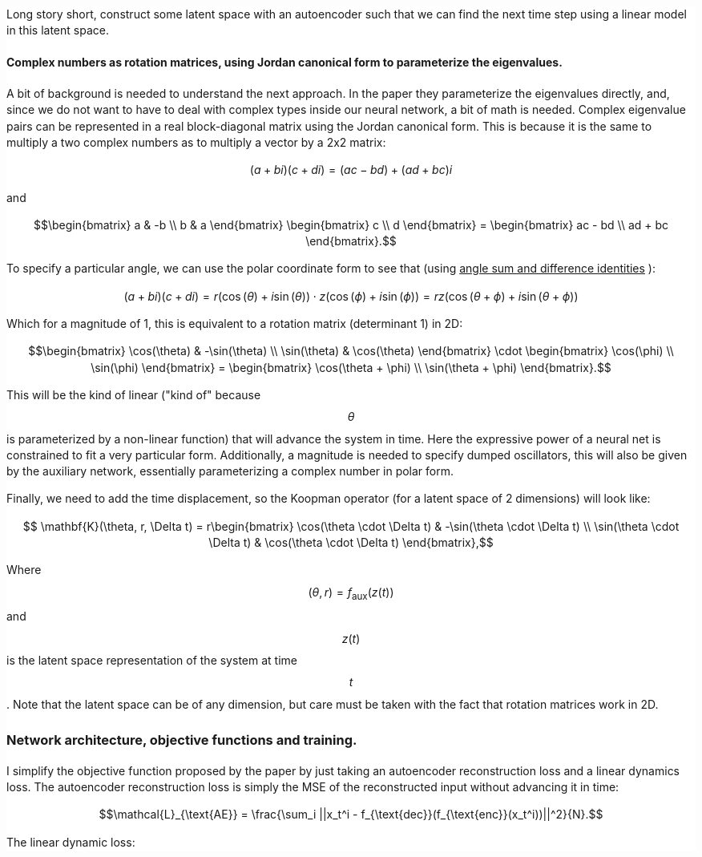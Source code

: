 Long story short, construct some latent space with an autoencoder such that we can find the next time step using a linear model in this latent space.

#### Complex numbers as rotation matrices, using Jordan canonical form to parameterize the eigenvalues.

A bit of background is needed to understand the next approach. In the paper they parameterize the eigenvalues directly, and, since we do not want to have to deal with complex types inside our neural network, a bit of math is needed. Complex eigenvalue pairs can be represented in a real block-diagonal matrix using the Jordan canonical form. This is because it is the same to multiply a two complex numbers as to multiply a vector by a 2x2 matrix:

$$(a + bi)(c + di) = (ac - bd) + (ad + bc)i$$

and

$$\begin{bmatrix} a & -b \\ b & a \end{bmatrix} \begin{bmatrix} c \\ d \end{bmatrix} = \begin{bmatrix} ac - bd \\ ad + bc \end{bmatrix}.$$

To specify a particular angle, we can use the polar coordinate form to see that (using [angle sum and difference identities](https://en.wikipedia.org/wiki/List_of_trigonometric_identities#Angle_sum_and_difference_identities) ):

$$(a + bi)(c + di) = r(\cos(\theta) + i\sin(\theta)) \cdot z(\cos(\phi) + i\sin(\phi)) = r z (\cos(\theta + \phi) + i\sin(\theta + \phi))$$

Which for a magnitude of 1, this is equivalent to a rotation matrix (determinant 1) in 2D:

$$\begin{bmatrix} \cos(\theta) & -\sin(\theta) \\ \sin(\theta) & \cos(\theta) \end{bmatrix} \cdot \begin{bmatrix} \cos(\phi) \\ \sin(\phi) \end{bmatrix} = \begin{bmatrix} \cos(\theta + \phi) \\ \sin(\theta + \phi) \end{bmatrix}.$$

This will be the kind of linear ("kind of" because $$\theta$$ is parameterized by a non-linear function) that will advance the system in time. Here the expressive power of a neural net is constrained to fit a very particular form. Additionally, a magnitude is needed to specify dumped oscillators, this will also be given by the auxiliary network, essentially parameterizing a complex number in polar form.

Finally, we need to add the time displacement, so the Koopman operator (for a latent space of 2 dimensions) will look like:

$$ \mathbf{K}(\theta, r, \Delta t) = r\begin{bmatrix} \cos(\theta \cdot \Delta t) & -\sin(\theta \cdot \Delta t) \\ \sin(\theta \cdot \Delta t) & \cos(\theta \cdot \Delta t) \end{bmatrix},$$

Where $$(\theta, r) = f_{\text{aux}}(z(t))$$ and $$z(t)$$ is the latent space representation of the system at time $$t$$. Note that the latent space can be of any dimension, but care must be taken with the fact that rotation matrices work in 2D.

### Network architecture, objective functions and training.

I simplify the objective function proposed by the paper by just taking an autoencoder reconstruction loss and a linear dynamics loss. The autoencoder reconstruction loss is simply the MSE of the reconstructed input without advancing it in time:


$$\mathcal{L}_{\text{AE}} = \frac{\sum_i ||x_t^i - f_{\text{dec}}(f_{\text{enc}}(x_t^i))||^2}{N}.$$

The linear dynamic loss:
